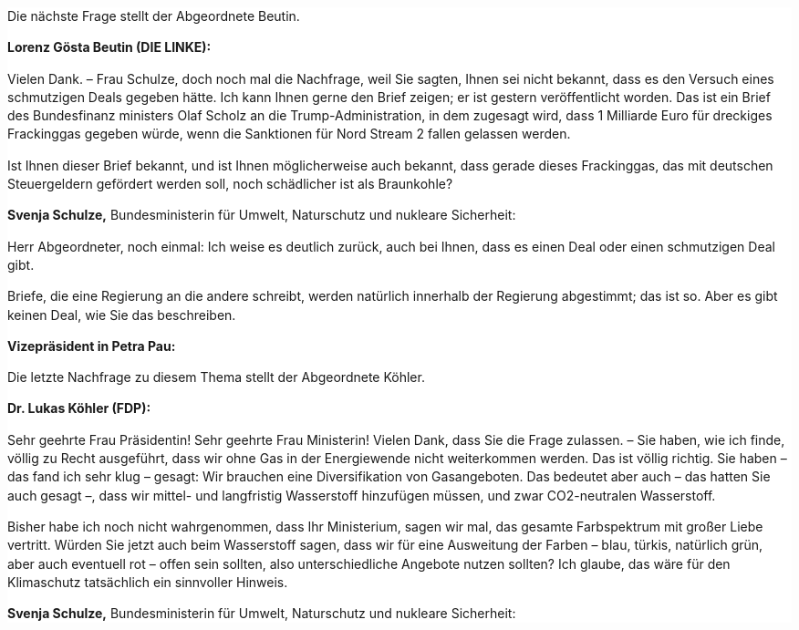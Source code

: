 Die nächste Frage stellt der Abgeordnete Beutin.

**Lorenz Gösta Beutin (DIE LINKE):**

Vielen Dank. – Frau Schulze, doch noch mal die Nachfrage, weil Sie sagten, Ihnen sei nicht bekannt, dass es
den Versuch eines schmutzigen Deals gegeben hätte. Ich
kann Ihnen gerne den Brief zeigen; er ist gestern veröffentlicht worden. Das ist ein Brief des Bundesfinanz
ministers Olaf Scholz an die Trump-Administration, in
dem zugesagt wird, dass 1 Milliarde Euro für dreckiges
Frackinggas gegeben würde, wenn die Sanktionen für
Nord Stream 2 fallen gelassen werden.

Ist Ihnen dieser Brief bekannt, und ist Ihnen möglicherweise auch bekannt, dass gerade dieses Frackinggas, das
mit deutschen Steuergeldern gefördert werden soll, noch
schädlicher ist als Braunkohle?

**Svenja Schulze,** Bundesministerin für Umwelt,
Naturschutz und nukleare Sicherheit:

Herr Abgeordneter, noch einmal: Ich weise es deutlich
zurück, auch bei Ihnen,
dass es einen Deal oder einen schmutzigen Deal gibt.

Briefe, die eine Regierung an die andere schreibt, werden
natürlich innerhalb der Regierung abgestimmt; das ist so.
Aber es gibt keinen Deal, wie Sie das beschreiben.

**Vizepräsident in Petra Pau:**

Die letzte Nachfrage zu diesem Thema stellt der Abgeordnete Köhler.

**Dr. Lukas Köhler (FDP):**

Sehr geehrte Frau Präsidentin! Sehr geehrte Frau
Ministerin! Vielen Dank, dass Sie die Frage zulassen. –
Sie haben, wie ich finde, völlig zu Recht ausgeführt, dass
wir ohne Gas in der Energiewende nicht weiterkommen
werden. Das ist völlig richtig. Sie haben – das fand ich
sehr klug – gesagt: Wir brauchen eine Diversifikation von
Gasangeboten. Das bedeutet aber auch – das hatten Sie
auch gesagt –, dass wir mittel- und langfristig Wasserstoff
hinzufügen müssen, und zwar CO2-neutralen Wasserstoff.

Bisher habe ich noch nicht wahrgenommen, dass Ihr
Ministerium, sagen wir mal, das gesamte Farbspektrum
mit großer Liebe vertritt. Würden Sie jetzt auch beim
Wasserstoff sagen, dass wir für eine Ausweitung der Farben – blau, türkis, natürlich grün, aber auch eventuell
rot – offen sein sollten, also unterschiedliche Angebote
nutzen sollten? Ich glaube, das wäre für den Klimaschutz
tatsächlich ein sinnvoller Hinweis.

**Svenja Schulze,** Bundesministerin für Umwelt,
Naturschutz und nukleare Sicherheit:
